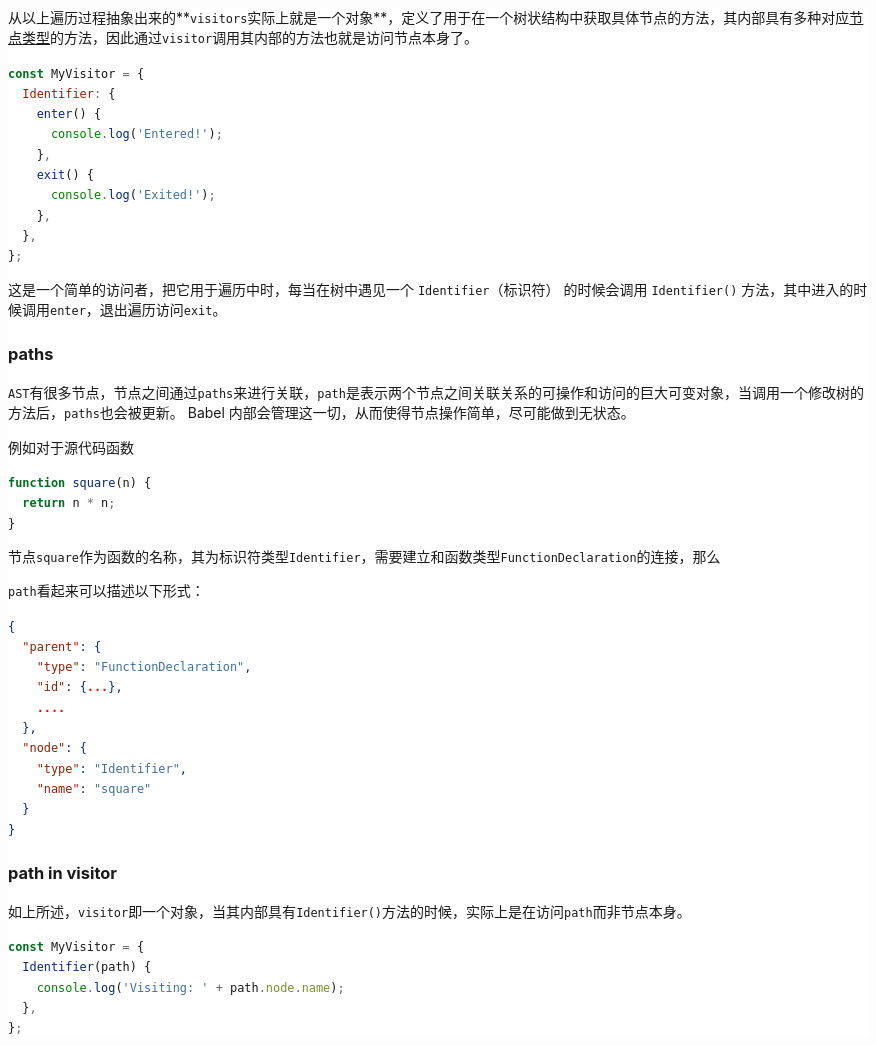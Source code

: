 从以上遍历过程抽象出来的**`visitors`实际上就是一个对象**，定义了用于在一个树状结构中获取具体节点的方法，其内部具有多种对应[节点类型](https://github.com/babel/babel/blob/master/packages/babel-parser/ast/spec.md)的方法，因此通过`visitor`调用其内部的方法也就是访问节点本身了。

```javascript
const MyVisitor = {
  Identifier: {
    enter() {
      console.log('Entered!');
    },
    exit() {
      console.log('Exited!');
    },
  },
};
```

这是一个简单的访问者，把它用于遍历中时，每当在树中遇见一个 `Identifier`（标识符） 的时候会调用 `Identifier()` 方法，其中进入的时候调用`enter`，退出遍历访问`exit`。

### paths

`AST`有很多节点，节点之间通过`paths`来进行关联，`path`是表示两个节点之间关联关系的可操作和访问的巨大可变对象，当调用一个修改树的方法后，`paths`也会被更新。 Babel 内部会管理这一切，从而使得节点操作简单，尽可能做到无状态。

例如对于源代码函数

```javascript
function square(n) {
  return n * n;
}
```

节点`square`作为函数的名称，其为标识符类型`Identifier`，需要建立和函数类型`FunctionDeclaration`的连接，那么

`path`看起来可以描述以下形式：

```json
{
  "parent": {
    "type": "FunctionDeclaration",
    "id": {...},
    ....
  },
  "node": {
    "type": "Identifier",
    "name": "square"
  }
}
```

### path in visitor

如上所述，`visitor`即一个对象，当其内部具有`Identifier()`方法的时候，实际上是在访问`path`而非节点本身。

```javascript
const MyVisitor = {
  Identifier(path) {
    console.log('Visiting: ' + path.node.name);
  },
};
```
